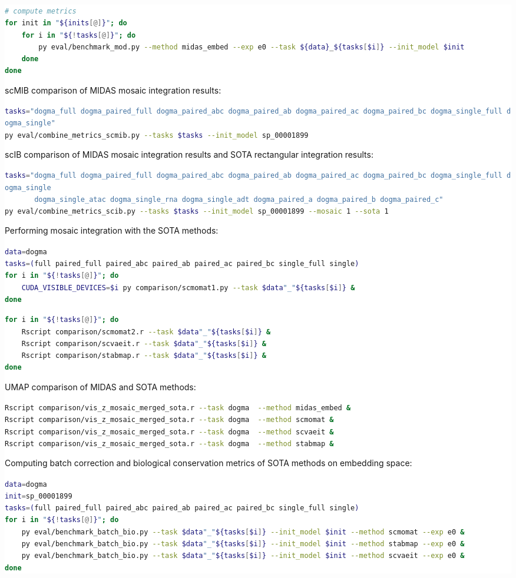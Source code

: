 ```bash
# compute metrics
for init in "${inits[@]}"; do
    for i in "${!tasks[@]}"; do
        py eval/benchmark_mod.py --method midas_embed --exp e0 --task ${data}_${tasks[$i]} --init_model $init
    done
done
```

scMIB comparison of MIDAS mosaic integration results:

```bash
tasks="dogma_full dogma_paired_full dogma_paired_abc dogma_paired_ab dogma_paired_ac dogma_paired_bc dogma_single_full dogma_single"
py eval/combine_metrics_scmib.py --tasks $tasks --init_model sp_00001899
```

scIB comparison of MIDAS mosaic integration results and SOTA rectangular integration results:

```bash
tasks="dogma_full dogma_paired_full dogma_paired_abc dogma_paired_ab dogma_paired_ac dogma_paired_bc dogma_single_full dogma_single
       dogma_single_atac dogma_single_rna dogma_single_adt dogma_paired_a dogma_paired_b dogma_paired_c"
py eval/combine_metrics_scib.py --tasks $tasks --init_model sp_00001899 --mosaic 1 --sota 1
```

Performing mosaic integration with the SOTA methods:

```bash
data=dogma
tasks=(full paired_full paired_abc paired_ab paired_ac paired_bc single_full single)
for i in "${!tasks[@]}"; do
    CUDA_VISIBLE_DEVICES=$i py comparison/scmomat1.py --task $data"_"${tasks[$i]} &
done
```

```bash
for i in "${!tasks[@]}"; do
    Rscript comparison/scmomat2.r --task $data"_"${tasks[$i]} &
    Rscript comparison/scvaeit.r --task $data"_"${tasks[$i]} &
    Rscript comparison/stabmap.r --task $data"_"${tasks[$i]} &
done
```

UMAP comparison of MIDAS and SOTA methods:

```bash
Rscript comparison/vis_z_mosaic_merged_sota.r --task dogma  --method midas_embed &
Rscript comparison/vis_z_mosaic_merged_sota.r --task dogma  --method scmomat &
Rscript comparison/vis_z_mosaic_merged_sota.r --task dogma  --method scvaeit &
Rscript comparison/vis_z_mosaic_merged_sota.r --task dogma  --method stabmap &
```

Computing batch correction and biological conservation metrics of SOTA methods on embedding space:

```bash
data=dogma
init=sp_00001899
tasks=(full paired_full paired_abc paired_ab paired_ac paired_bc single_full single)
for i in "${!tasks[@]}"; do
    py eval/benchmark_batch_bio.py --task $data"_"${tasks[$i]} --init_model $init --method scmomat --exp e0 &
    py eval/benchmark_batch_bio.py --task $data"_"${tasks[$i]} --init_model $init --method stabmap --exp e0 &
    py eval/benchmark_batch_bio.py --task $data"_"${tasks[$i]} --init_model $init --method scvaeit --exp e0 &
done
```
